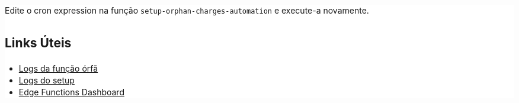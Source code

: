 Edite o cron expression na função `setup-orphan-charges-automation` e execute-a novamente.

## Links Úteis

- [Logs da função órfã](https://supabase.com/dashboard/project/nwgomximjevgczwuyqcx/functions/process-orphan-cancellation-charges/logs)
- [Logs do setup](https://supabase.com/dashboard/project/nwgomximjevgczwuyqcx/functions/setup-orphan-charges-automation/logs)
- [Edge Functions Dashboard](https://supabase.com/dashboard/project/nwgomximjevgczwuyqcx/functions)
